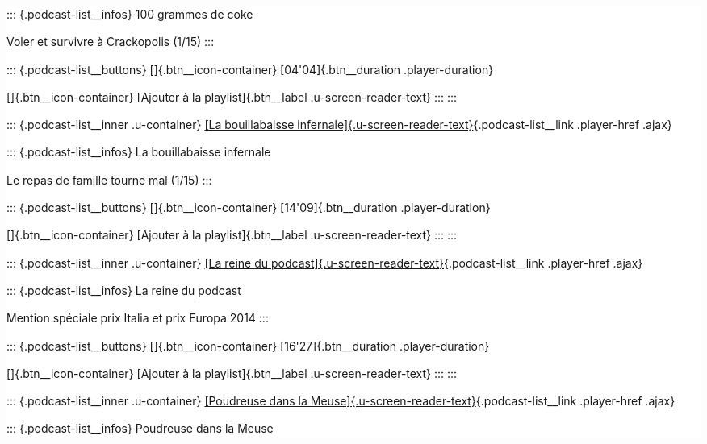 ::: {.podcast-list__infos}
100 grammes de coke

Voler et survivre à Crackopolis (1/15)
:::

::: {.podcast-list__buttons}
[]{.btn__icon-container} [04\'04]{.btn__duration .player-duration}

[]{.btn__icon-container} [Ajouter à la playlist]{.btn__label
.u-screen-reader-text}
:::
:::

::: {.podcast-list__inner .u-container}
[[La bouillabaisse
infernale]{.u-screen-reader-text}](/son/616002/la_bouillabaisse_infernale){.podcast-list__link
.player-href .ajax}

::: {.podcast-list__infos}
La bouillabaisse infernale

Le repas de famille tourne mal (1/15)
:::

::: {.podcast-list__buttons}
[]{.btn__icon-container} [14\'09]{.btn__duration .player-duration}

[]{.btn__icon-container} [Ajouter à la playlist]{.btn__label
.u-screen-reader-text}
:::
:::

::: {.podcast-list__inner .u-container}
[[La reine du
podcast]{.u-screen-reader-text}](/son/616392/la_reine_du_podcast){.podcast-list__link
.player-href .ajax}

::: {.podcast-list__infos}
La reine du podcast

Mention spéciale prix Italia et prix Europa 2014
:::

::: {.podcast-list__buttons}
[]{.btn__icon-container} [16\'27]{.btn__duration .player-duration}

[]{.btn__icon-container} [Ajouter à la playlist]{.btn__label
.u-screen-reader-text}
:::
:::

::: {.podcast-list__inner .u-container}
[[Poudreuse dans la
Meuse]{.u-screen-reader-text}](/son/616477/poudreuse_dans_la_meuse){.podcast-list__link
.player-href .ajax}

::: {.podcast-list__infos}
Poudreuse dans la Meuse

